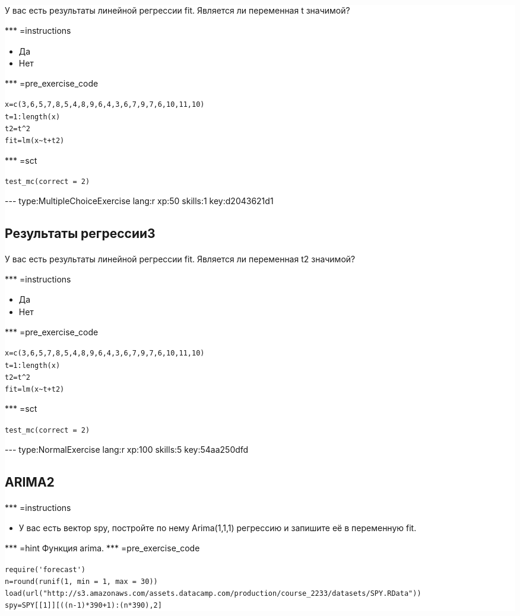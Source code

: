 У вас есть результаты линейной регрессии fit. Является ли переменная t значимой?

*** =instructions
- Да
- Нет

*** =pre_exercise_code
```{r}
x=c(3,6,5,7,8,5,4,8,9,6,4,3,6,7,9,7,6,10,11,10)
t=1:length(x)
t2=t^2
fit=lm(x~t+t2)
```

*** =sct
```{r}
test_mc(correct = 2)
```


--- type:MultipleChoiceExercise lang:r xp:50 skills:1 key:d2043621d1
## Результаты регрессии3

У вас есть результаты линейной регрессии fit. Является ли переменная t2 значимой?

*** =instructions
- Да
- Нет

*** =pre_exercise_code
```{r}
x=c(3,6,5,7,8,5,4,8,9,6,4,3,6,7,9,7,6,10,11,10)
t=1:length(x)
t2=t^2
fit=lm(x~t+t2)
```

*** =sct
```{r}
test_mc(correct = 2)
```

--- type:NormalExercise lang:r xp:100 skills:5 key:54aa250dfd
## ARIMA2



*** =instructions 
- У вас есть вектор spy, постройте по нему Arima(1,1,1) регрессию и запишите её в переменную fit.

*** =hint
Функция arima.
*** =pre_exercise_code
```{r}
require('forecast')
n=round(runif(1, min = 1, max = 30))
load(url("http://s3.amazonaws.com/assets.datacamp.com/production/course_2233/datasets/SPY.RData"))
spy=SPY[[1]][((n-1)*390+1):(n*390),2]
```
